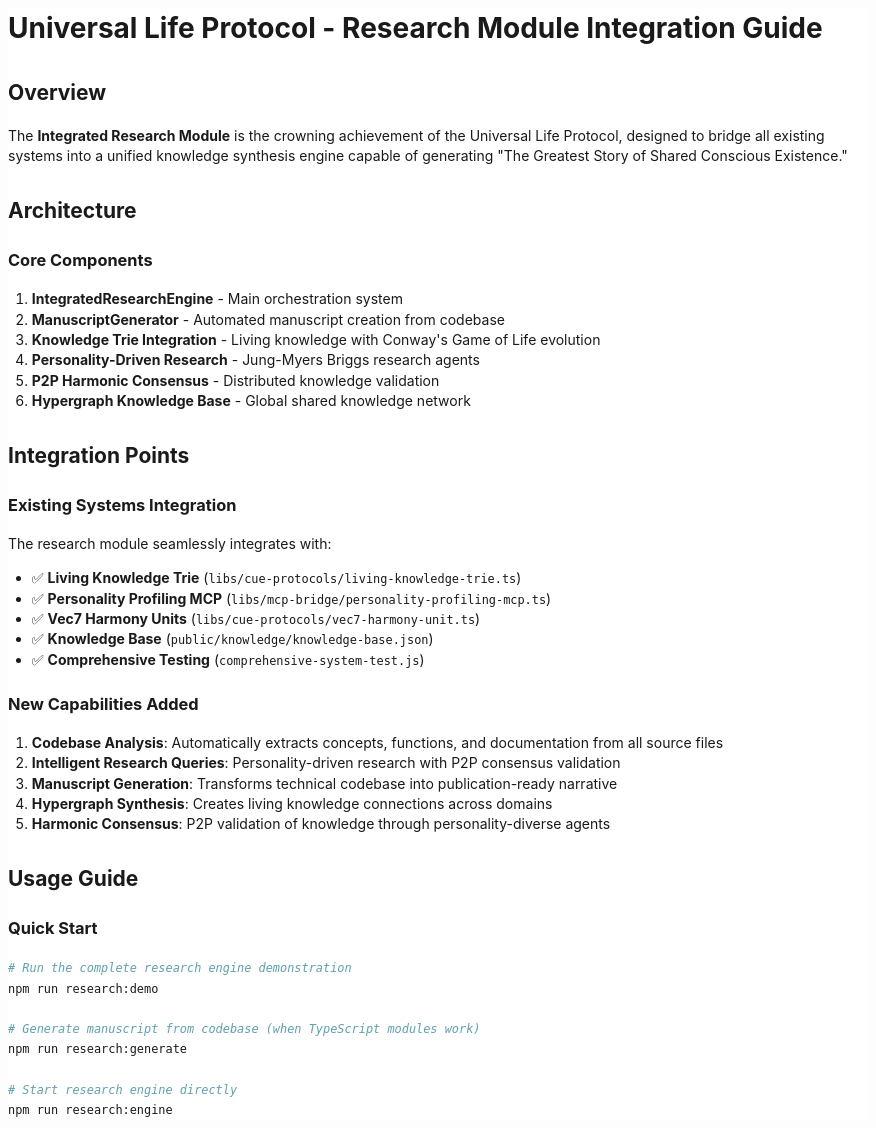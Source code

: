 # Universal Life Protocol - Research Module Integration Guide

## Overview

The **Integrated Research Module** is the crowning achievement of the Universal Life Protocol, designed to bridge all existing systems into a unified knowledge synthesis engine capable of generating "The Greatest Story of Shared Conscious Existence."

## Architecture

### Core Components

1. **IntegratedResearchEngine** - Main orchestration system
2. **ManuscriptGenerator** - Automated manuscript creation from codebase  
3. **Knowledge Trie Integration** - Living knowledge with Conway's Game of Life evolution
4. **Personality-Driven Research** - Jung-Myers Briggs research agents
5. **P2P Harmonic Consensus** - Distributed knowledge validation
6. **Hypergraph Knowledge Base** - Global shared knowledge network

## Integration Points

### Existing Systems Integration

The research module seamlessly integrates with:

- ✅ **Living Knowledge Trie** (`libs/cue-protocols/living-knowledge-trie.ts`)
- ✅ **Personality Profiling MCP** (`libs/mcp-bridge/personality-profiling-mcp.ts`) 
- ✅ **Vec7 Harmony Units** (`libs/cue-protocols/vec7-harmony-unit.ts`)
- ✅ **Knowledge Base** (`public/knowledge/knowledge-base.json`)
- ✅ **Comprehensive Testing** (`comprehensive-system-test.js`)

### New Capabilities Added

1. **Codebase Analysis**: Automatically extracts concepts, functions, and documentation from all source files
2. **Intelligent Research Queries**: Personality-driven research with P2P consensus validation
3. **Manuscript Generation**: Transforms technical codebase into publication-ready narrative
4. **Hypergraph Synthesis**: Creates living knowledge connections across domains
5. **Harmonic Consensus**: P2P validation of knowledge through personality-diverse agents

## Usage Guide

### Quick Start

```bash
# Run the complete research engine demonstration
npm run research:demo

# Generate manuscript from codebase (when TypeScript modules work)
npm run research:generate

# Start research engine directly
npm run research:engine
```
